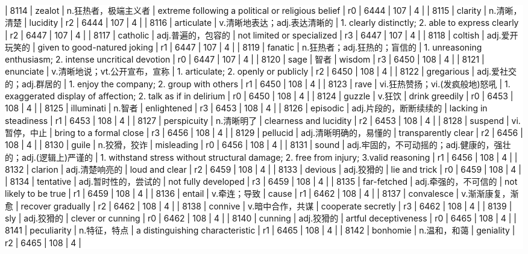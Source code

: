 | 8114 | zealot       | n.狂热者，极端主义者                                           | extreme following a political or religious belief                                     | r0    |     6444 |   107 |     4 |
| 8115 | clarity      | n.清晰，清楚                                                   | lucidity                                                                              | r2    |     6444 |   107 |     4 |
| 8116 | articulate   | v.清晰地表达；adj.表达清晰的                                   | 1. clearly distinctly; 2. able to express clearly                                     | r2    |     6447 |   107 |     4 |
| 8117 | catholic     | adj.普遍的，包容的                                             | not limited or specialized                                                            | r3    |     6447 |   107 |     4 |
| 8118 | coltish      | adj.爱开玩笑的                                                 | given to good-natured joking                                                          | r1    |     6447 |   107 |     4 |
| 8119 | fanatic      | n.狂热者；adj.狂热的；盲信的                                   | 1. unreasoning enthusiasm; 2. intense uncritical devotion                             | r0    |     6447 |   107 |     4 |
| 8120 | sage         | 智者                                                           | wisdom                                                                                | r3    |     6450 |   108 |     4 |
| 8121 | enunciate    | v.清晰地说；vt.公开宣布，宣称                                  | 1. articulate; 2. openly or publicly                                                  | r2    |     6450 |   108 |     4 |
| 8122 | gregarious   | adj.爱社交的；adj.群居的                                       | 1. enjoy the company; 2. group with others                                            | r1    |     6450 |   108 |     4 |
| 8123 | rave         | vi.狂热赞扬；vi.(发疯般地)怒吼                                 | 1. exaggerated display of affection; 2. talk as if in delirium                        | r0    |     6450 |   108 |     4 |
| 8124 | guzzle       | v.狂饮                                                         | drink greedily                                                                        | r0    |     6453 |   108 |     4 |
| 8125 | illuminati   | n.智者                                                         | enlightened                                                                           | r3    |     6453 |   108 |     4 |
| 8126 | episodic     | adj.片段的，断断续续的                                         | lacking in steadiness                                                                 | r1    |     6453 |   108 |     4 |
| 8127 | perspicuity  | n.清晰明了                                                     | clearness and lucidity                                                                | r2    |     6453 |   108 |     4 |
| 8128 | suspend      | vi.暂停，中止                                                  | bring to a formal close                                                               | r3    |     6456 |   108 |     4 |
| 8129 | pellucid     | adj.清晰明确的，易懂的                                         | transparently clear                                                                   | r2    |     6456 |   108 |     4 |
| 8130 | guile        | n.狡猾，狡诈                                                   | misleading                                                                            | r0    |     6456 |   108 |     4 |
| 8131 | sound        | adj.牢固的，不可动摇的；adj.健康的，强壮的；adj.(逻辑上)严谨的 | 1. withstand stress without structural damage; 2. free from injury; 3.valid reasoning | r1    |     6456 |   108 |     4 |
| 8132 | clarion      | adj.清楚响亮的                                                 | loud and clear                                                                        | r2    |     6459 |   108 |     4 |
| 8133 | devious      | adj.狡猾的                                                     | lie and trick                                                                         | r0    |     6459 |   108 |     4 |
| 8134 | tentative    | adj.暂时性的，尝试的                                           | not fully developed                                                                   | r3    |     6459 |   108 |     4 |
| 8135 | far-fetched  | adj.牵强的，不可信的                                           | not likely to be true                                                                 | r1    |     6459 |   108 |     4 |
| 8136 | entail       | v.牵连；导致                                                   | cause                                                                                 | r1    |     6462 |   108 |     4 |
| 8137 | convalesce   | v.渐渐康复，渐愈                                               | recover gradually                                                                     | r2    |     6462 |   108 |     4 |
| 8138 | connive      | v.暗中合作，共谋                                               | cooperate secretly                                                                    | r3    |     6462 |   108 |     4 |
| 8139 | sly          | adj.狡猾的                                                     | clever or cunning                                                                     | r0    |     6462 |   108 |     4 |
| 8140 | cunning      | adj.狡猾的                                                     | artful deceptiveness                                                                  | r0    |     6465 |   108 |     4 |
| 8141 | peculiarity  | n.特征，特点                                                   | a distinguishing characteristic                                                       | r1    |     6465 |   108 |     4 |
| 8142 | bonhomie     | n.温和，和蔼                                                   | geniality                                                                             | r2    |     6465 |   108 |     4 |